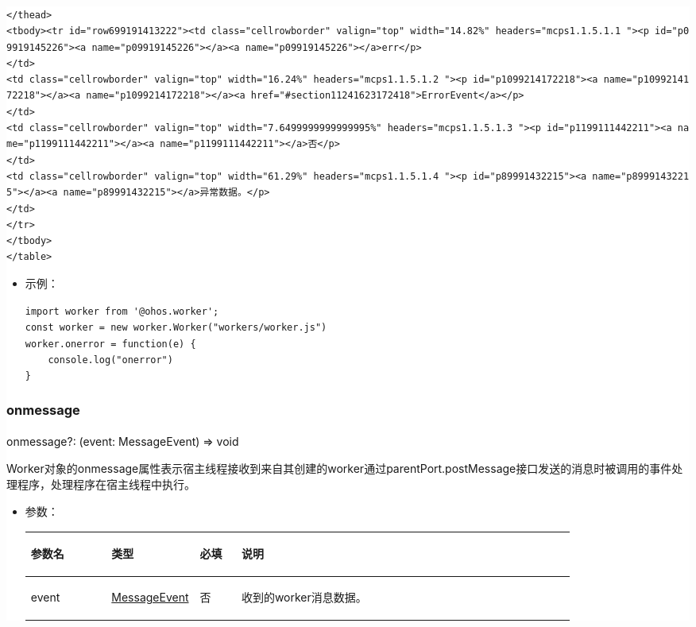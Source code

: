     </thead>
    <tbody><tr id="row699191413222"><td class="cellrowborder" valign="top" width="14.82%" headers="mcps1.1.5.1.1 "><p id="p09919145226"><a name="p09919145226"></a><a name="p09919145226"></a>err</p>
    </td>
    <td class="cellrowborder" valign="top" width="16.24%" headers="mcps1.1.5.1.2 "><p id="p1099214172218"><a name="p1099214172218"></a><a name="p1099214172218"></a><a href="#section11241623172418">ErrorEvent</a></p>
    </td>
    <td class="cellrowborder" valign="top" width="7.6499999999999995%" headers="mcps1.1.5.1.3 "><p id="p1199111442211"><a name="p1199111442211"></a><a name="p1199111442211"></a>否</p>
    </td>
    <td class="cellrowborder" valign="top" width="61.29%" headers="mcps1.1.5.1.4 "><p id="p89991432215"><a name="p89991432215"></a><a name="p89991432215"></a>异常数据。</p>
    </td>
    </tr>
    </tbody>
    </table>

-   示例：

    ```
    import worker from '@ohos.worker';
    const worker = new worker.Worker("workers/worker.js")
    worker.onerror = function(e) {
        console.log("onerror")
    }
    ```


### onmessage<a name="section516520044515"></a>

onmessage?: \(event: MessageEvent\) =\> void

Worker对象的onmessage属性表示宿主线程接收到来自其创建的worker通过parentPort.postMessage接口发送的消息时被调用的事件处理程序，处理程序在宿主线程中执行。

-   参数：

    <a name="table216615019451"></a>
    <table><thead align="left"><tr id="row416618034516"><th class="cellrowborder" valign="top" width="14.82%" id="mcps1.1.5.1.1"><p id="p17166180154519"><a name="p17166180154519"></a><a name="p17166180154519"></a>参数名</p>
    </th>
    <th class="cellrowborder" valign="top" width="16.24%" id="mcps1.1.5.1.2"><p id="p7166605458"><a name="p7166605458"></a><a name="p7166605458"></a>类型</p>
    </th>
    <th class="cellrowborder" valign="top" width="7.6499999999999995%" id="mcps1.1.5.1.3"><p id="p1916610174515"><a name="p1916610174515"></a><a name="p1916610174515"></a>必填</p>
    </th>
    <th class="cellrowborder" valign="top" width="61.29%" id="mcps1.1.5.1.4"><p id="p516610024519"><a name="p516610024519"></a><a name="p516610024519"></a>说明</p>
    </th>
    </tr>
    </thead>
    <tbody><tr id="row10166407457"><td class="cellrowborder" valign="top" width="14.82%" headers="mcps1.1.5.1.1 "><p id="p61667010455"><a name="p61667010455"></a><a name="p61667010455"></a>event</p>
    </td>
    <td class="cellrowborder" valign="top" width="16.24%" headers="mcps1.1.5.1.2 "><p id="p4166170164515"><a name="p4166170164515"></a><a name="p4166170164515"></a><a href="#section191271455124710">MessageEvent</a></p>
    </td>
    <td class="cellrowborder" valign="top" width="7.6499999999999995%" headers="mcps1.1.5.1.3 "><p id="p016719074513"><a name="p016719074513"></a><a name="p016719074513"></a>否</p>
    </td>
    <td class="cellrowborder" valign="top" width="61.29%" headers="mcps1.1.5.1.4 "><p id="p816770194518"><a name="p816770194518"></a><a name="p816770194518"></a>收到的worker消息数据。</p>
    </td>